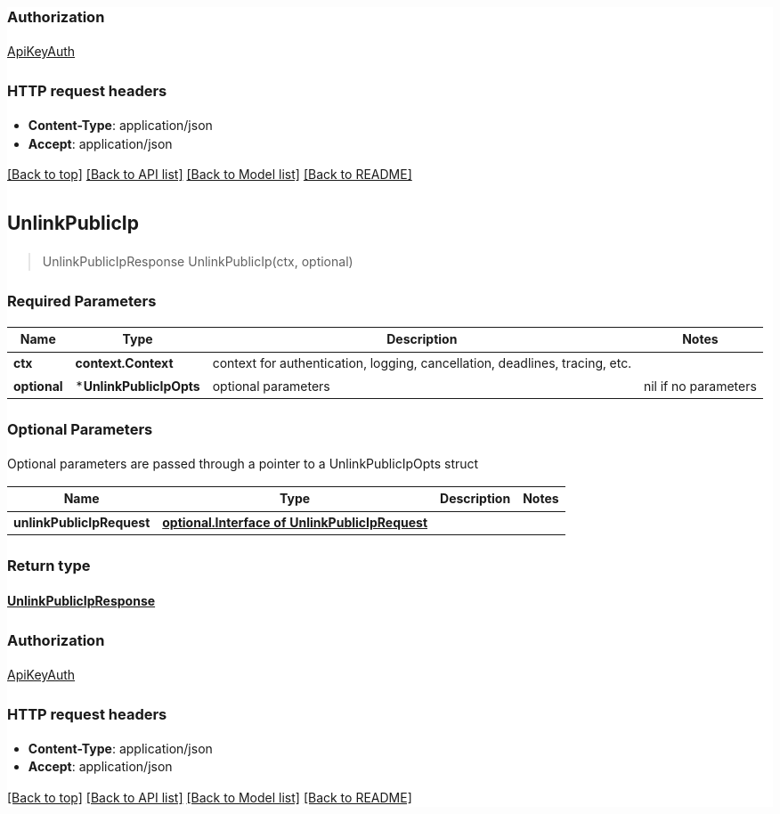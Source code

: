 ### Authorization

[ApiKeyAuth](../README.md#ApiKeyAuth)

### HTTP request headers

- **Content-Type**: application/json
- **Accept**: application/json

[[Back to top]](#) [[Back to API list]](../README.md#documentation-for-api-endpoints)
[[Back to Model list]](../README.md#documentation-for-models)
[[Back to README]](../README.md)


## UnlinkPublicIp

> UnlinkPublicIpResponse UnlinkPublicIp(ctx, optional)



### Required Parameters


Name | Type | Description  | Notes
------------- | ------------- | ------------- | -------------
**ctx** | **context.Context** | context for authentication, logging, cancellation, deadlines, tracing, etc.
 **optional** | ***UnlinkPublicIpOpts** | optional parameters | nil if no parameters

### Optional Parameters

Optional parameters are passed through a pointer to a UnlinkPublicIpOpts struct


Name | Type | Description  | Notes
------------- | ------------- | ------------- | -------------
 **unlinkPublicIpRequest** | [**optional.Interface of UnlinkPublicIpRequest**](UnlinkPublicIpRequest.md)|  | 

### Return type

[**UnlinkPublicIpResponse**](UnlinkPublicIpResponse.md)

### Authorization

[ApiKeyAuth](../README.md#ApiKeyAuth)

### HTTP request headers

- **Content-Type**: application/json
- **Accept**: application/json

[[Back to top]](#) [[Back to API list]](../README.md#documentation-for-api-endpoints)
[[Back to Model list]](../README.md#documentation-for-models)
[[Back to README]](../README.md)

